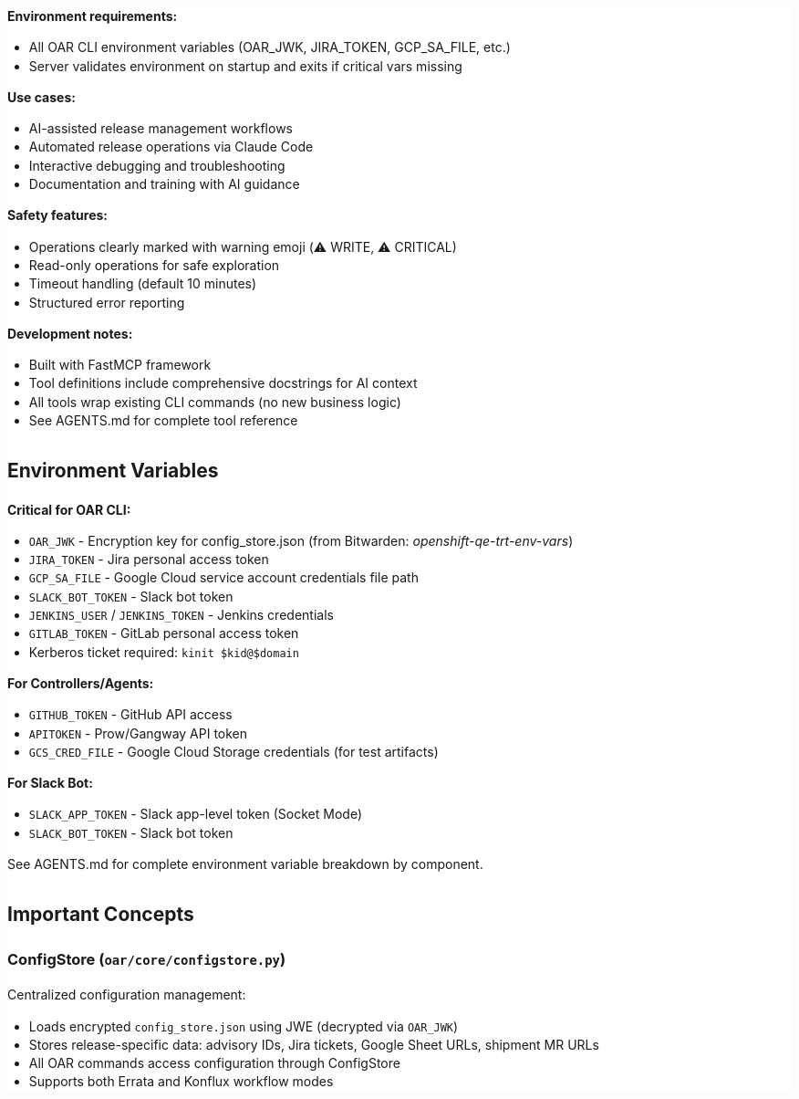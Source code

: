 **Environment requirements:**
- All OAR CLI environment variables (OAR_JWK, JIRA_TOKEN, GCP_SA_FILE, etc.)
- Server validates environment on startup and exits if critical vars missing

**Use cases:**
- AI-assisted release management workflows
- Automated release operations via Claude Code
- Interactive debugging and troubleshooting
- Documentation and training with AI guidance

**Safety features:**
- Operations clearly marked with warning emoji (⚠️ WRITE, ⚠️ CRITICAL)
- Read-only operations for safe exploration
- Timeout handling (default 10 minutes)
- Structured error reporting

**Development notes:**
- Built with FastMCP framework
- Tool definitions include comprehensive docstrings for AI context
- All tools wrap existing CLI commands (no new business logic)
- See AGENTS.md for complete tool reference

## Environment Variables

**Critical for OAR CLI:**
- `OAR_JWK` - Encryption key for config_store.json (from Bitwarden: *openshift-qe-trt-env-vars*)
- `JIRA_TOKEN` - Jira personal access token
- `GCP_SA_FILE` - Google Cloud service account credentials file path
- `SLACK_BOT_TOKEN` - Slack bot token
- `JENKINS_USER` / `JENKINS_TOKEN` - Jenkins credentials
- `GITLAB_TOKEN` - GitLab personal access token
- Kerberos ticket required: `kinit $kid@$domain`

**For Controllers/Agents:**
- `GITHUB_TOKEN` - GitHub API access
- `APITOKEN` - Prow/Gangway API token
- `GCS_CRED_FILE` - Google Cloud Storage credentials (for test artifacts)

**For Slack Bot:**
- `SLACK_APP_TOKEN` - Slack app-level token (Socket Mode)
- `SLACK_BOT_TOKEN` - Slack bot token

See AGENTS.md for complete environment variable breakdown by component.

## Important Concepts

### ConfigStore (`oar/core/configstore.py`)

Centralized configuration management:
- Loads encrypted `config_store.json` using JWE (decrypted via `OAR_JWK`)
- Stores release-specific data: advisory IDs, Jira tickets, Google Sheet URLs, shipment MR URLs
- All OAR commands access configuration through ConfigStore
- Supports both Errata and Konflux workflow modes
